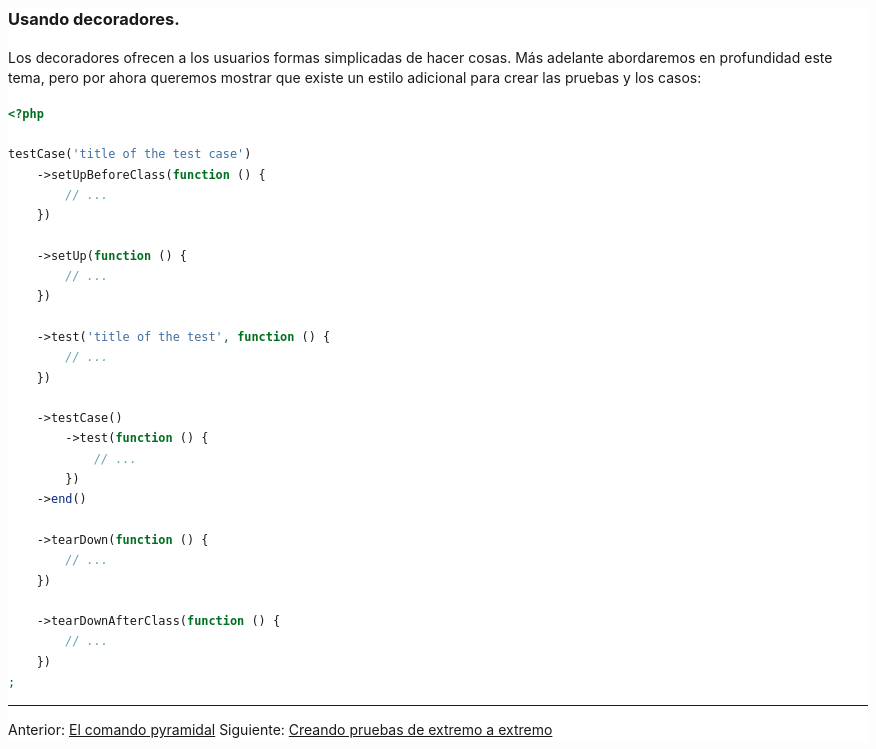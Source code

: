 ### Usando decoradores.

Los decoradores ofrecen a los usuarios formas simplicadas de hacer cosas. Más adelante abordaremos en profundidad este tema, pero por ahora queremos mostrar que existe un estilo adicional para crear las pruebas y los casos:

```php
<?php

testCase('title of the test case')
    ->setUpBeforeClass(function () {
        // ...
    })

    ->setUp(function () {
        // ...
    })

    ->test('title of the test', function () {
        // ...
    })

    ->testCase()
        ->test(function () {
            // ...
        })
    ->end()

    ->tearDown(function () {
        // ...
    })

    ->tearDownAfterClass(function () {
        // ...
    })
;
```

---

<span class="float-start">Anterior: [El comando pyramidal](the-pyramidal-command.md)</span>
<span class="float-end">Siguiente: [Creando pruebas de extremo a extremo](end-to-end.md)</span>

[Pest]: https://pestphp.com/
[PHP]: https://www.php.net/
[PHPUnit]: https://phpunit.de/
[ClassBuilder]: https://github.com/thenlabs/class-builder
[PyramidalTests]: https://pyramidal-tests.thenlabs.org